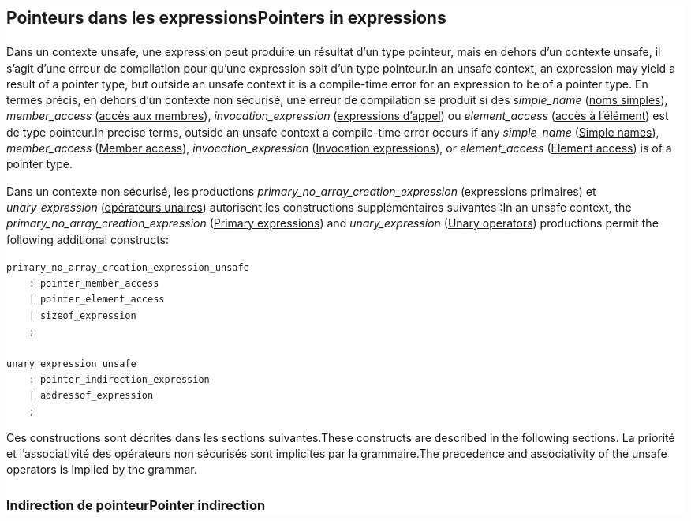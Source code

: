 ## <a name="pointers-in-expressions"></a><span data-ttu-id="b95b9-241">Pointeurs dans les expressions</span><span class="sxs-lookup"><span data-stu-id="b95b9-241">Pointers in expressions</span></span>

<span data-ttu-id="b95b9-242">Dans un contexte unsafe, une expression peut produire un résultat d’un type pointeur, mais en dehors d’un contexte unsafe, il s’agit d’une erreur de compilation pour qu’une expression soit d’un type pointeur.</span><span class="sxs-lookup"><span data-stu-id="b95b9-242">In an unsafe context, an expression may yield a result of a pointer type, but outside an unsafe context it is a compile-time error for an expression to be of a pointer type.</span></span> <span data-ttu-id="b95b9-243">En termes précis, en dehors d’un contexte non sécurisé, une erreur de compilation se produit si des *simple_name* ([noms simples](expressions.md#simple-names)), *member_access* ([accès aux membres](expressions.md#member-access)), *invocation_expression* ([expressions d’appel](expressions.md#invocation-expressions)) ou  *element_access* ([accès à l’élément](expressions.md#element-access)) est de type pointeur.</span><span class="sxs-lookup"><span data-stu-id="b95b9-243">In precise terms, outside an unsafe context a compile-time error occurs if any *simple_name* ([Simple names](expressions.md#simple-names)), *member_access* ([Member access](expressions.md#member-access)), *invocation_expression* ([Invocation expressions](expressions.md#invocation-expressions)), or *element_access* ([Element access](expressions.md#element-access)) is of a pointer type.</span></span>

<span data-ttu-id="b95b9-244">Dans un contexte non sécurisé, les productions *primary_no_array_creation_expression* ([expressions primaires](expressions.md#primary-expressions)) et *unary_expression* ([opérateurs unaires](expressions.md#unary-operators)) autorisent les constructions supplémentaires suivantes :</span><span class="sxs-lookup"><span data-stu-id="b95b9-244">In an unsafe context, the *primary_no_array_creation_expression* ([Primary expressions](expressions.md#primary-expressions)) and *unary_expression* ([Unary operators](expressions.md#unary-operators)) productions permit the following additional constructs:</span></span>

```antlr
primary_no_array_creation_expression_unsafe
    : pointer_member_access
    | pointer_element_access
    | sizeof_expression
    ;

unary_expression_unsafe
    : pointer_indirection_expression
    | addressof_expression
    ;
```

<span data-ttu-id="b95b9-245">Ces constructions sont décrites dans les sections suivantes.</span><span class="sxs-lookup"><span data-stu-id="b95b9-245">These constructs are described in the following sections.</span></span> <span data-ttu-id="b95b9-246">La priorité et l’associativité des opérateurs non sécurisés sont implicites par la grammaire.</span><span class="sxs-lookup"><span data-stu-id="b95b9-246">The precedence and associativity of the unsafe operators is implied by the grammar.</span></span>

### <a name="pointer-indirection"></a><span data-ttu-id="b95b9-247">Indirection de pointeur</span><span class="sxs-lookup"><span data-stu-id="b95b9-247">Pointer indirection</span></span>
